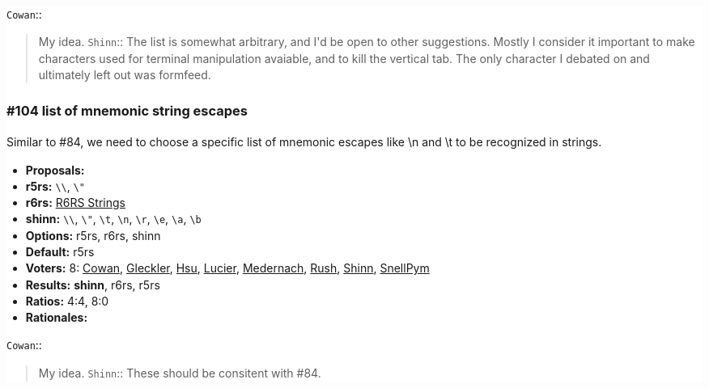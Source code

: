 `Cowan`::
> My idea.
`Shinn`::
> The list is somewhat arbitrary, and I'd be open to other suggestions. Mostly I consider it important to make characters used for terminal manipulation avaiable, and to kill the vertical tab. The only character I debated on and ultimately left out was formfeed.

### #104 list of mnemonic string escapes

Similar to #84, we need to choose a specific list of mnemonic escapes
like \n and \t to be recognized in strings.

* **Proposals:**
* **r5rs:** `\\`, `\"`
* **r6rs:** [R6RS Strings](http://www.r6rs.org/final/html/r6rs/r6rs-Z-H-7.html#node_sec_4.2.7)
* **shinn:** `\\`, `\"`, `\t`, `\n`, `\r`, `\e`, `\a`, `\b`
* **Options:** r5rs, r6rs, shinn
* **Default:** r5rs
* **Voters:** 8: [Cowan](WG1BallotCowan.md), [Gleckler](WG1BallotGleckler.md), [Hsu](WG1BallotHsu.md), [Lucier](WG1BallotLucier.md), [Medernach](WG1BallotMedernach.md), [Rush](WG1BallotRush.md), [Shinn](WG1BallotShinn.md), [SnellPym](WG1BallotSnellPym.md)
* **Results:** **shinn**, r6rs, r5rs
* **Ratios:** 4:4, 8:0
* **Rationales:**

`Cowan`::
> My idea.
`Shinn`::
> These should be consitent with #84.
